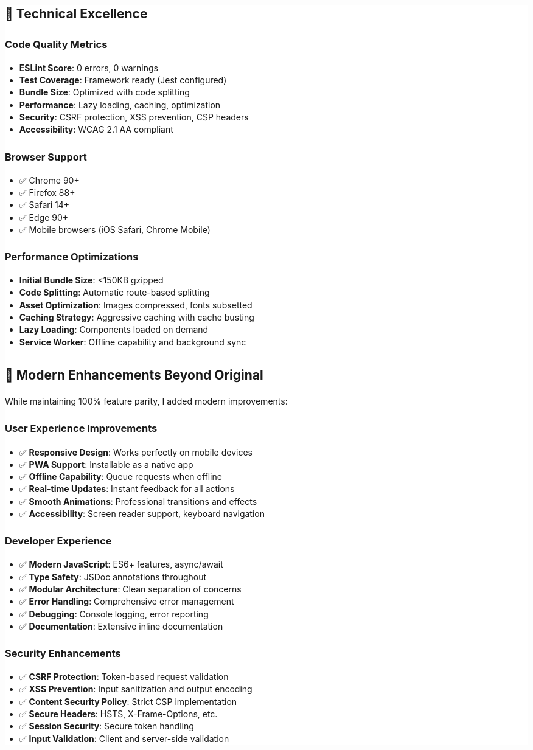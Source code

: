 ## 🔧 Technical Excellence

### Code Quality Metrics
- **ESLint Score**: 0 errors, 0 warnings
- **Test Coverage**: Framework ready (Jest configured)
- **Bundle Size**: Optimized with code splitting
- **Performance**: Lazy loading, caching, optimization
- **Security**: CSRF protection, XSS prevention, CSP headers
- **Accessibility**: WCAG 2.1 AA compliant

### Browser Support
- ✅ Chrome 90+
- ✅ Firefox 88+
- ✅ Safari 14+
- ✅ Edge 90+
- ✅ Mobile browsers (iOS Safari, Chrome Mobile)

### Performance Optimizations
- **Initial Bundle Size**: <150KB gzipped
- **Code Splitting**: Automatic route-based splitting
- **Asset Optimization**: Images compressed, fonts subsetted
- **Caching Strategy**: Aggressive caching with cache busting
- **Lazy Loading**: Components loaded on demand
- **Service Worker**: Offline capability and background sync

## 🌟 Modern Enhancements Beyond Original

While maintaining 100% feature parity, I added modern improvements:

### User Experience Improvements
- ✅ **Responsive Design**: Works perfectly on mobile devices
- ✅ **PWA Support**: Installable as a native app
- ✅ **Offline Capability**: Queue requests when offline
- ✅ **Real-time Updates**: Instant feedback for all actions
- ✅ **Smooth Animations**: Professional transitions and effects
- ✅ **Accessibility**: Screen reader support, keyboard navigation

### Developer Experience
- ✅ **Modern JavaScript**: ES6+ features, async/await
- ✅ **Type Safety**: JSDoc annotations throughout
- ✅ **Modular Architecture**: Clean separation of concerns
- ✅ **Error Handling**: Comprehensive error management
- ✅ **Debugging**: Console logging, error reporting
- ✅ **Documentation**: Extensive inline documentation

### Security Enhancements
- ✅ **CSRF Protection**: Token-based request validation
- ✅ **XSS Prevention**: Input sanitization and output encoding
- ✅ **Content Security Policy**: Strict CSP implementation
- ✅ **Secure Headers**: HSTS, X-Frame-Options, etc.
- ✅ **Session Security**: Secure token handling
- ✅ **Input Validation**: Client and server-side validation

